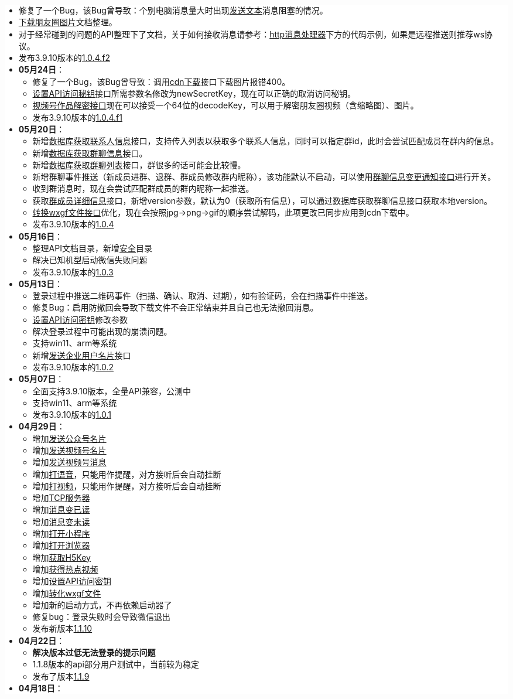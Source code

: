   - 修复了一个Bug，该Bug曾导致：个别电脑消息量大时出现[发送文本](https://www.wechatsdk.com/zh/docs/发送消息/发送文本.md)消息阻塞的情况。
  - [下载朋友圈图片](https://www.wechatsdk.com/zh/docs/朋友圈/下载朋友圈图片视频.md)文档整理。
  - 对于经常碰到的问题的API整理下了文档，关于如何接收消息请参考：[http消息处理器](https://www.wechatsdk.com/zh/docs/处理消息/http处理器.md)下方的代码示例，如果是远程推送则推荐ws协议。
  - 发布3.9.10版本的[1.0.4.f2]()
- **05月24日**：
  - 修复了一个Bug，该Bug曾导致：调用[cdn下载](https://www.wechatsdk.com/zh/docs/CDN/CDN下载.md)接口下载图片报错400。
  - [设置API访问秘钥](https://www.wechatsdk.com/zh/docs/安全/设置API访问秘钥.md)接口所需参数名修改为newSecretKey，现在可以正确的取消访问秘钥。
  - [视频号作品解密接口](https://www.wechatsdk.com/zh/docs/视频号/视频号作品解密.md)现在可以接受一个64位的decodeKey，可以用于解密朋友圈视频（含缩略图）、图片。
  - 发布3.9.10版本的[1.0.4.f1]()
- **05月20日**：
  - 新增[数据库获取联系人信息](https://www.wechatsdk.com/zh/docs/数据库/获取联系人信息.md)接口，支持传入列表以获取多个联系人信息，同时可以指定群id，此时会尝试匹配成员在群内的信息。
  - 新增[数据库获取群聊信息](https://www.wechatsdk.com/zh/docs/数据库/获取群聊信息.md)接口。
  - 新增[数据库获取群聊列表](https://www.wechatsdk.com/zh/docs/数据库/获取群聊列表.md)接口，群很多的话可能会比较慢。
  - 新增群聊事件推送（新成员进群、退群、群成员修改群内昵称），该功能默认不启动，可以使用[群聊信息变更通知接口](https://www.wechatsdk.com/zh/docs/群管理/开启-关闭群聊信息变更通知.md)进行开关。
  - 收到群消息时，现在会尝试匹配群成员的群内昵称一起推送。
  - 获取[群成员详细信息](https://www.wechatsdk.com/zh/docs/群管理/获取群成员详细信息.md)接口，新增version参数，默认为0（获取所有信息），可以通过数据库获取群聊信息接口获取本地version。
  - [转换wxgf文件接口](https://www.wechatsdk.com/zh/docs/表情包/转换wxgf文件.md)优化，现在会按照jpg->png->gif的顺序尝试解码，此项更改已同步应用到cdn下载中。
  - 发布3.9.10版本的[1.0.4]()
- **05月16日**：
  - 整理API文档目录，新增[安全](https://www.wechatsdk.com/zh/docs/安全)目录
  - 解决已知机型启动微信失败问题
  - 发布3.9.10版本的[1.0.3]()
- **05月13日**：
  - 登录过程中推送二维码事件（扫描、确认、取消、过期），如有验证码，会在扫描事件中推送。
  - 修复Bug：启用防撤回会导致下载文件不会正常结束并且自己也无法撤回消息。
  - [设置API访问密钥](https://www.wechatsdk.com/zh/docs/其他功能/设置API访问秘钥.md)修改参数
  - 解决登录过程中可能出现的崩溃问题。
  - 支持win11、arm等系统
  - 新增[发送企业用户名片](https://www.wechatsdk.com/zh/docs/发送消息/发送企业用户名片.md)接口
  - 发布3.9.10版本的[1.0.2]()
- **05月07日**：
  - 全面支持3.9.10版本，全量API兼容，公测中
  - 支持win11、arm等系统
  - 发布3.9.10版本的[1.0.1]()
- **04月29日**：
  - 增加[发送公众号名片](https://www.wechatsdk.com/zh/docs/发送消息/发送公众号名片.md)
  - 增加[发送视频号名片](https://www.wechatsdk.com/zh/docs/发送消息/发送视频号名片.md)
  - 增加[发送视频号消息](https://www.wechatsdk.com/zh/docs/发送消息/发送视频号消息.md)
  - 增加[打语音](https://www.wechatsdk.com/zh/docs/发送消息/音视频聊天(发起).md)，只能用作提醒，对方接听后会自动挂断
  - 增加[打视频](https://www.wechatsdk.com/zh/docs/发送消息/音视频聊天(挂断).md)，只能用作提醒，对方接听后会自动挂断
  - 增加[TCP服务器](https://www.wechatsdk.com/zh/docs/处理消息/TCP处理器.md)
  - 增加[消息变已读](https://www.wechatsdk.com/zh/docs/处理消息/消息设置为已读.md)
  - 增加[消息变未读](https://www.wechatsdk.com/zh/docs/处理消息/消息设置为未读.md)
  - 增加[打开小程序](https://www.wechatsdk.com/zh/docs/小程序/打开小程序.md)
  - 增加[打开浏览器](https://www.wechatsdk.com/zh/docs/其他功能/打开浏览器.md)
  - 增加[获取H5Key](https://www.wechatsdk.com/zh/docs/公众号/获取H5Key.md)
  - 增加[获得热点视频](https://www.wechatsdk.com/zh/docs/视频号/获取热点视频.md)
  - 增加[设置API访问密钥](https://www.wechatsdk.com/zh/docs/其他功能/设置API访问秘钥.md)
  - 增加[转化wxgf文件](https://www.wechatsdk.com/zh/docs/表情包/转换wxgf文件.md)
  - 增加新的启动方式，不再依赖启动器了
  - 修复bug：登录失败时会导致微信退出
  - 发布新版本[1.1.10]()
- **04月22日**：
  - **解决版本过低无法登录的提示问题**
  - 1.1.8版本的api部分用户测试中，当前较为稳定
  - 发布了版本[1.1.9]()
- **04月18日**：